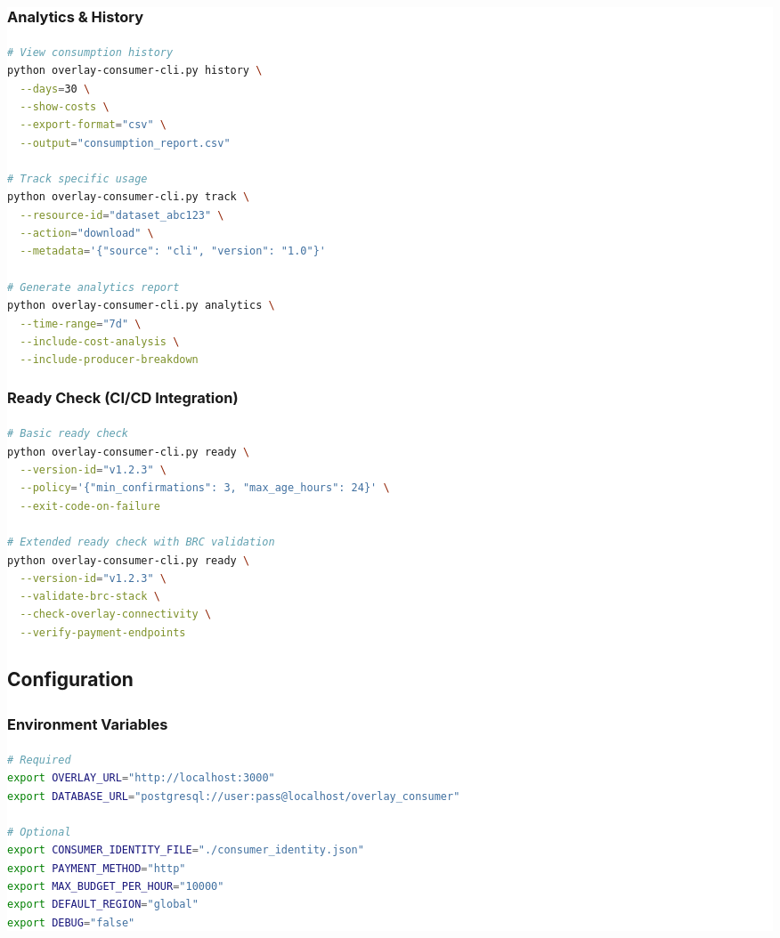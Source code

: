 ### Analytics & History
```bash
# View consumption history
python overlay-consumer-cli.py history \
  --days=30 \
  --show-costs \
  --export-format="csv" \
  --output="consumption_report.csv"

# Track specific usage
python overlay-consumer-cli.py track \
  --resource-id="dataset_abc123" \
  --action="download" \
  --metadata='{"source": "cli", "version": "1.0"}'

# Generate analytics report
python overlay-consumer-cli.py analytics \
  --time-range="7d" \
  --include-cost-analysis \
  --include-producer-breakdown
```

### Ready Check (CI/CD Integration)
```bash
# Basic ready check
python overlay-consumer-cli.py ready \
  --version-id="v1.2.3" \
  --policy='{"min_confirmations": 3, "max_age_hours": 24}' \
  --exit-code-on-failure

# Extended ready check with BRC validation
python overlay-consumer-cli.py ready \
  --version-id="v1.2.3" \
  --validate-brc-stack \
  --check-overlay-connectivity \
  --verify-payment-endpoints
```

## Configuration

### Environment Variables
```bash
# Required
export OVERLAY_URL="http://localhost:3000"
export DATABASE_URL="postgresql://user:pass@localhost/overlay_consumer"

# Optional
export CONSUMER_IDENTITY_FILE="./consumer_identity.json"
export PAYMENT_METHOD="http"
export MAX_BUDGET_PER_HOUR="10000"
export DEFAULT_REGION="global"
export DEBUG="false"
```
